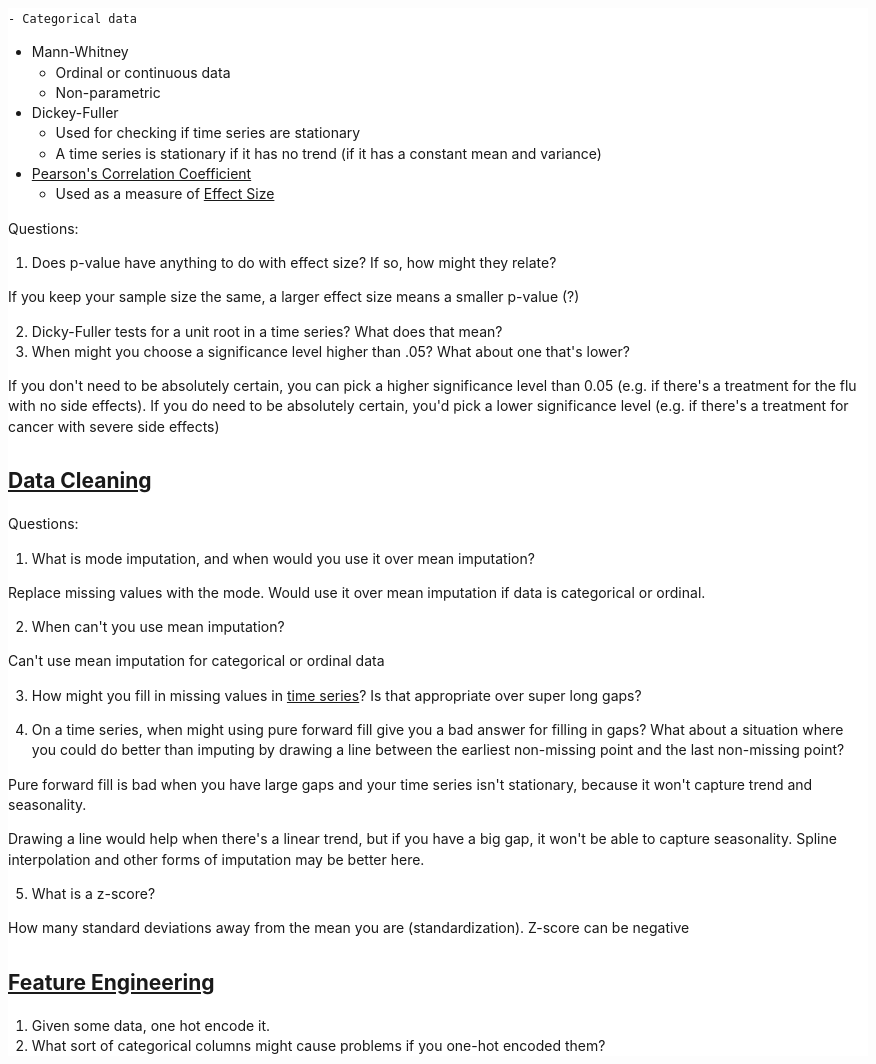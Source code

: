 	- Categorical data
- Mann-Whitney
	- Ordinal or continuous data
	- Non-parametric
- Dickey-Fuller
	- Used for checking if time series are stationary
	- A time series is stationary if it has no trend (if it has a constant mean and variance)
- [Pearson's Correlation Coefficient](Stats/Pearson's%20Correlation%20Coefficient.md)
	- Used as a measure of [Effect Size](Stats/Effect%20Size.md)

Questions:
1. Does p-value have anything to do with effect size? If so, how might they relate?

If you keep your sample size the same, a larger effect size means a smaller p-value (?)

2. Dicky-Fuller tests for a unit root in a time series? What does that mean?
3. When might you choose a significance level higher than .05? What about one that's lower?

If you don't need to be absolutely certain, you can pick a higher significance level than 0.05 (e.g. if there's a treatment for the flu with no side effects). If you do need to be absolutely certain, you'd pick a lower significance level (e.g. if there's a treatment for cancer with severe side effects)

## [Data Cleaning](Data%20Science/Data%20Cleaning.md)

Questions:
1. What is mode imputation, and when would you use it over mean imputation?

Replace missing values with the mode. Would use it over mean imputation if data is categorical or ordinal.

2. When can't you use mean imputation?

Can't use mean imputation for categorical or ordinal data

3. How might you fill in missing values in [time series](Data%20Science/Time%20Series.md)? Is that appropriate over super long gaps?

4. On a time series, when might using pure forward fill give you a bad answer for filling in gaps? What about a situation where you could do better than imputing by drawing a line between the earliest non-missing point and the last non-missing point?

Pure forward fill is bad when you have large gaps and your time series isn't stationary, because it won't capture trend and seasonality.

Drawing a line would help when there's a linear trend, but if you have a big gap, it won't be able to capture seasonality. Spline interpolation and other forms of imputation may be better here.

5. What is a z-score?

How many standard deviations away from the mean you are (standardization). Z-score can be negative

## [Feature Engineering](ML/Feature%20Engineering/Feature%20Engineering.md)

1. Given some data, one hot encode it.
2. What sort of categorical columns might cause problems if you one-hot encoded them?
